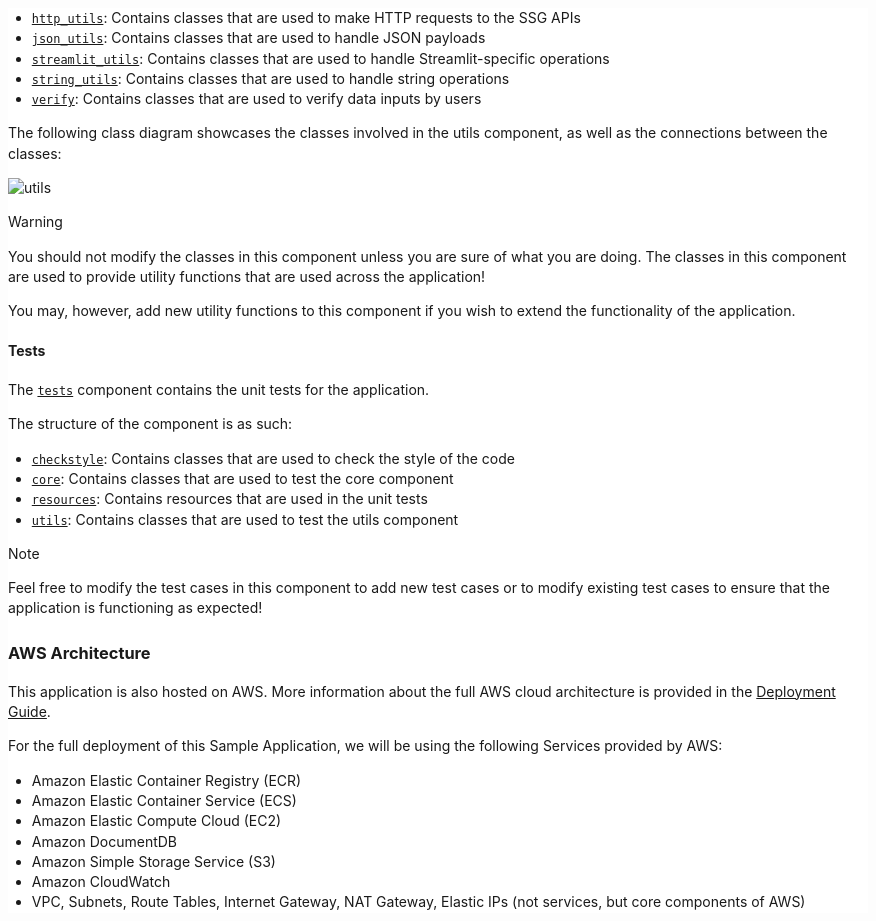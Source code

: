 * [`http_utils`](../app/utils/http_utils.py): Contains classes that are used to make HTTP requests to the SSG APIs
* [`json_utils`](../app/utils/json_utils.py): Contains classes that are used to handle JSON payloads
* [`streamlit_utils`](../app/utils/streamlit_utils.py): Contains classes that are used to handle Streamlit-specific
  operations
* [`string_utils`](../app/utils/string_utils.py): Contains classes that are used to handle string operations
* [`verify`](../app/utils/verify.py): Contains classes that are used to verify data inputs by users

The following class diagram showcases the classes involved in the utils component, as well as the connections between
the classes:

![utils](assets/developer-guide/classes/utils/UtilsClassDiagram.png)

> [!WARNING]
> You should not modify the classes in this component unless you are sure of what you are doing. The classes in this
> component are used to provide utility functions that are used across the application!
>
> You may, however, add new utility functions to this component if you wish to extend the functionality of the
> application.

#### Tests

The [`tests`](../app/test) component contains the unit tests for the application.

The structure of the component is as such:

* [`checkstyle`](../app/test/checkstyle): Contains classes that are used to check the style of the code
* [`core`](../app/test/core): Contains classes that are used to test the core component
* [`resources`](../app/test/resources): Contains resources that are used in the unit tests
* [`utils`](../app/test/utils): Contains classes that are used to test the utils component

> [!NOTE]
> Feel free to modify the test cases in this component to add new test cases or to modify existing test cases to
> ensure that the application is functioning as expected!

### AWS Architecture

This application is also hosted on AWS. More information about the full AWS cloud architecture is provided in the
[Deployment Guide](Deployment%20Guide.md).

For the full deployment of this Sample Application, we will be using the following Services provided by AWS:

* Amazon Elastic Container Registry (ECR)
* Amazon Elastic Container Service (ECS)
* Amazon Elastic Compute Cloud (EC2)
* Amazon DocumentDB
* Amazon Simple Storage Service (S3)
* Amazon CloudWatch
* VPC, Subnets, Route Tables, Internet Gateway, NAT Gateway, Elastic IPs (not services, but core components of AWS)
